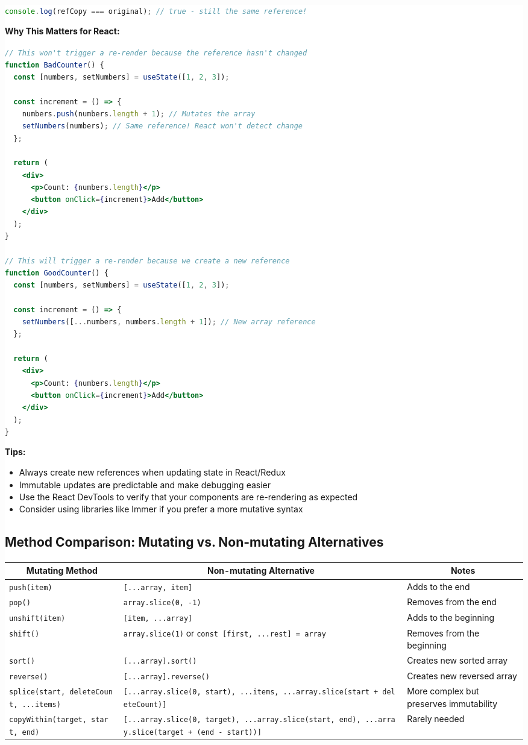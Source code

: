 ```javascript
console.log(refCopy === original); // true - still the same reference!
```

**Why This Matters for React:**
```jsx
// This won't trigger a re-render because the reference hasn't changed
function BadCounter() {
  const [numbers, setNumbers] = useState([1, 2, 3]);
  
  const increment = () => {
    numbers.push(numbers.length + 1); // Mutates the array
    setNumbers(numbers); // Same reference! React won't detect change
  };
  
  return (
    <div>
      <p>Count: {numbers.length}</p>
      <button onClick={increment}>Add</button>
    </div>
  );
}

// This will trigger a re-render because we create a new reference
function GoodCounter() {
  const [numbers, setNumbers] = useState([1, 2, 3]);
  
  const increment = () => {
    setNumbers([...numbers, numbers.length + 1]); // New array reference
  };
  
  return (
    <div>
      <p>Count: {numbers.length}</p>
      <button onClick={increment}>Add</button>
    </div>
  );
}
```

**Tips:**
- Always create new references when updating state in React/Redux
- Immutable updates are predictable and make debugging easier
- Use the React DevTools to verify that your components are re-rendering as expected
- Consider using libraries like Immer if you prefer a more mutative syntax

## Method Comparison: Mutating vs. Non-mutating Alternatives

| Mutating Method | Non-mutating Alternative | Notes |
|----------------|--------------------------|-------|
| `push(item)`   | `[...array, item]`      | Adds to the end |
| `pop()`        | `array.slice(0, -1)`    | Removes from the end |
| `unshift(item)`| `[item, ...array]`      | Adds to the beginning |
| `shift()`      | `array.slice(1)` or `const [first, ...rest] = array` | Removes from the beginning |
| `sort()`       | `[...array].sort()`     | Creates new sorted array |
| `reverse()`    | `[...array].reverse()`  | Creates new reversed array |
| `splice(start, deleteCount, ...items)` | `[...array.slice(0, start), ...items, ...array.slice(start + deleteCount)]` | More complex but preserves immutability |
| `copyWithin(target, start, end)` | `[...array.slice(0, target), ...array.slice(start, end), ...array.slice(target + (end - start))]` | Rarely needed |

